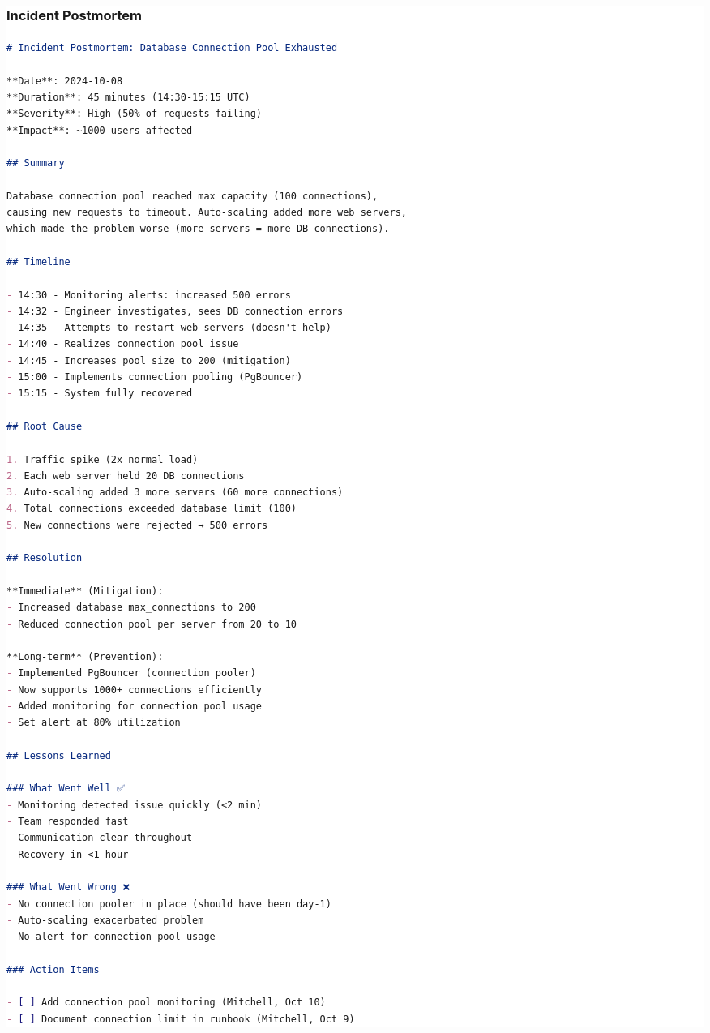 ### Incident Postmortem

```markdown
# Incident Postmortem: Database Connection Pool Exhausted

**Date**: 2024-10-08
**Duration**: 45 minutes (14:30-15:15 UTC)
**Severity**: High (50% of requests failing)
**Impact**: ~1000 users affected

## Summary

Database connection pool reached max capacity (100 connections), 
causing new requests to timeout. Auto-scaling added more web servers, 
which made the problem worse (more servers = more DB connections).

## Timeline

- 14:30 - Monitoring alerts: increased 500 errors
- 14:32 - Engineer investigates, sees DB connection errors
- 14:35 - Attempts to restart web servers (doesn't help)
- 14:40 - Realizes connection pool issue
- 14:45 - Increases pool size to 200 (mitigation)
- 15:00 - Implements connection pooling (PgBouncer)
- 15:15 - System fully recovered

## Root Cause

1. Traffic spike (2x normal load)
2. Each web server held 20 DB connections
3. Auto-scaling added 3 more servers (60 more connections)
4. Total connections exceeded database limit (100)
5. New connections were rejected → 500 errors

## Resolution

**Immediate** (Mitigation):
- Increased database max_connections to 200
- Reduced connection pool per server from 20 to 10

**Long-term** (Prevention):
- Implemented PgBouncer (connection pooler)
- Now supports 1000+ connections efficiently
- Added monitoring for connection pool usage
- Set alert at 80% utilization

## Lessons Learned

### What Went Well ✅
- Monitoring detected issue quickly (<2 min)
- Team responded fast
- Communication clear throughout
- Recovery in <1 hour

### What Went Wrong ❌
- No connection pooler in place (should have been day-1)
- Auto-scaling exacerbated problem
- No alert for connection pool usage

### Action Items

- [ ] Add connection pool monitoring (Mitchell, Oct 10)
- [ ] Document connection limit in runbook (Mitchell, Oct 9)
```